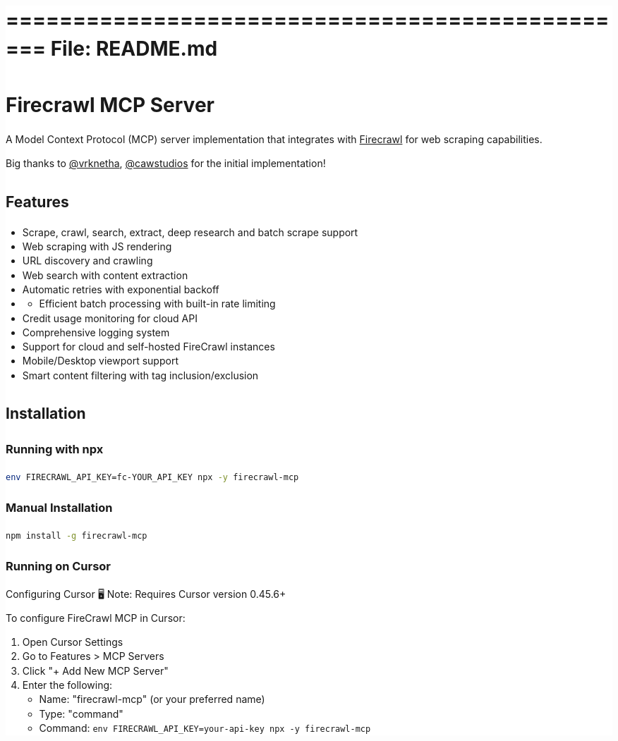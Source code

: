 ================================================
File: README.md
================================================
# Firecrawl MCP Server

A Model Context Protocol (MCP) server implementation that integrates with [Firecrawl](https://github.com/mendableai/firecrawl) for web scraping capabilities.

Big thanks to [@vrknetha](https://github.com/vrknetha), [@cawstudios](https://caw.tech) for the initial implementation!

## Features

- Scrape, crawl, search, extract, deep research and batch scrape support
- Web scraping with JS rendering
- URL discovery and crawling
- Web search with content extraction
- Automatic retries with exponential backoff
- - Efficient batch processing with built-in rate limiting
- Credit usage monitoring for cloud API
- Comprehensive logging system
- Support for cloud and self-hosted FireCrawl instances
- Mobile/Desktop viewport support
- Smart content filtering with tag inclusion/exclusion

## Installation

### Running with npx

```bash
env FIRECRAWL_API_KEY=fc-YOUR_API_KEY npx -y firecrawl-mcp
```

### Manual Installation

```bash
npm install -g firecrawl-mcp
```

### Running on Cursor

Configuring Cursor 🖥️
Note: Requires Cursor version 0.45.6+

To configure FireCrawl MCP in Cursor:

1. Open Cursor Settings
2. Go to Features > MCP Servers 
3. Click "+ Add New MCP Server"
4. Enter the following:
   - Name: "firecrawl-mcp" (or your preferred name)
   - Type: "command"
   - Command: `env FIRECRAWL_API_KEY=your-api-key npx -y firecrawl-mcp`
